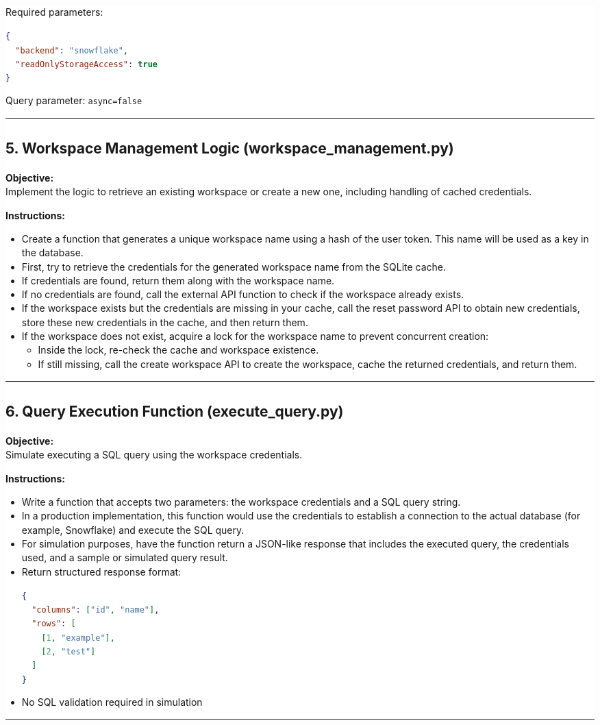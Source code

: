   Required parameters:
  ```json
  {
    "backend": "snowflake",
    "readOnlyStorageAccess": true
  }
  ```
  Query parameter: `async=false`

---

## 5. Workspace Management Logic (workspace_management.py)

**Objective:**  
Implement the logic to retrieve an existing workspace or create a new one, including handling of cached credentials.

**Instructions:**

- Create a function that generates a unique workspace name using a hash of the user token. This name will be used as a key in the database.
- First, try to retrieve the credentials for the generated workspace name from the SQLite cache.
- If credentials are found, return them along with the workspace name.
- If no credentials are found, call the external API function to check if the workspace already exists.
- If the workspace exists but the credentials are missing in your cache, call the reset password API to obtain new credentials, store these new credentials in the cache, and then return them.
- If the workspace does not exist, acquire a lock for the workspace name to prevent concurrent creation:
  - Inside the lock, re-check the cache and workspace existence.
  - If still missing, call the create workspace API to create the workspace, cache the returned credentials, and return them.

---

## 6. Query Execution Function (execute_query.py)

**Objective:**  
Simulate executing a SQL query using the workspace credentials.

**Instructions:**

- Write a function that accepts two parameters: the workspace credentials and a SQL query string.
- In a production implementation, this function would use the credentials to establish a connection to the actual database (for example, Snowflake) and execute the SQL query.
- For simulation purposes, have the function return a JSON-like response that includes the executed query, the credentials used, and a sample or simulated query result.
- Return structured response format:
  ```json
  {
    "columns": ["id", "name"],
    "rows": [
      [1, "example"],
      [2, "test"]
    ]
  }
  ```
- No SQL validation required in simulation

---